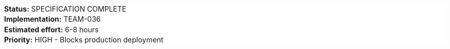 
**Status:** SPECIFICATION COMPLETE  
**Implementation:** TEAM-036  
**Estimated effort:** 6-8 hours  
**Priority:** HIGH - Blocks production deployment
